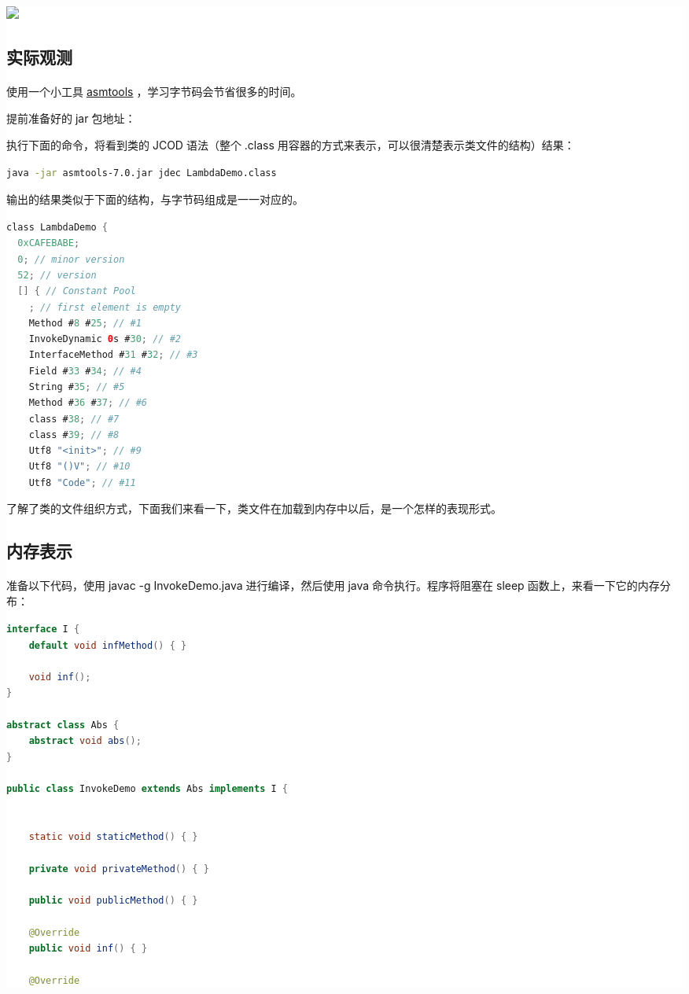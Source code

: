 ![](https://images.happymaya.cn/assert/java/jvm/jvm-17-02.jpg)

## 实际观测

使用一个小工具 [asmtools](https://www.oracle.com/splash/openjdk.java.net/maintenance) ，学习字节码会节省很多的时间。

提前准备好的 jar 包地址：

执行下面的命令，将看到类的 JCOD 语法（整个 .class 用容器的方式来表示，可以很清楚表示类文件的结构）结果：

```bash
java -jar asmtools-7.0.jar jdec LambdaDemo.class
```

输出的结果类似于下面的结构，与字节码组成是一一对应的。

```java
class LambdaDemo {
  0xCAFEBABE;
  0; // minor version
  52; // version
  [] { // Constant Pool
    ; // first element is empty
    Method #8 #25; // #1
    InvokeDynamic 0s #30; // #2
    InterfaceMethod #31 #32; // #3
    Field #33 #34; // #4
    String #35; // #5
    Method #36 #37; // #6
    class #38; // #7
    class #39; // #8
    Utf8 "<init>"; // #9
    Utf8 "()V"; // #10
    Utf8 "Code"; // #11
```

了解了类的文件组织方式，下面我们来看一下，类文件在加载到内存中以后，是一个怎样的表现形式。



## 内存表示

准备以下代码，使用 javac -g InvokeDemo.java 进行编译，然后使用 java 命令执行。程序将阻塞在 sleep 函数上，来看一下它的内存分布：

```java
interface I {
    default void infMethod() { }

    void inf();
}

abstract class Abs {
    abstract void abs();
}

public class InvokeDemo extends Abs implements I {


    static void staticMethod() { }

    private void privateMethod() { }

    public void publicMethod() { }

    @Override
    public void inf() { }

    @Override
```